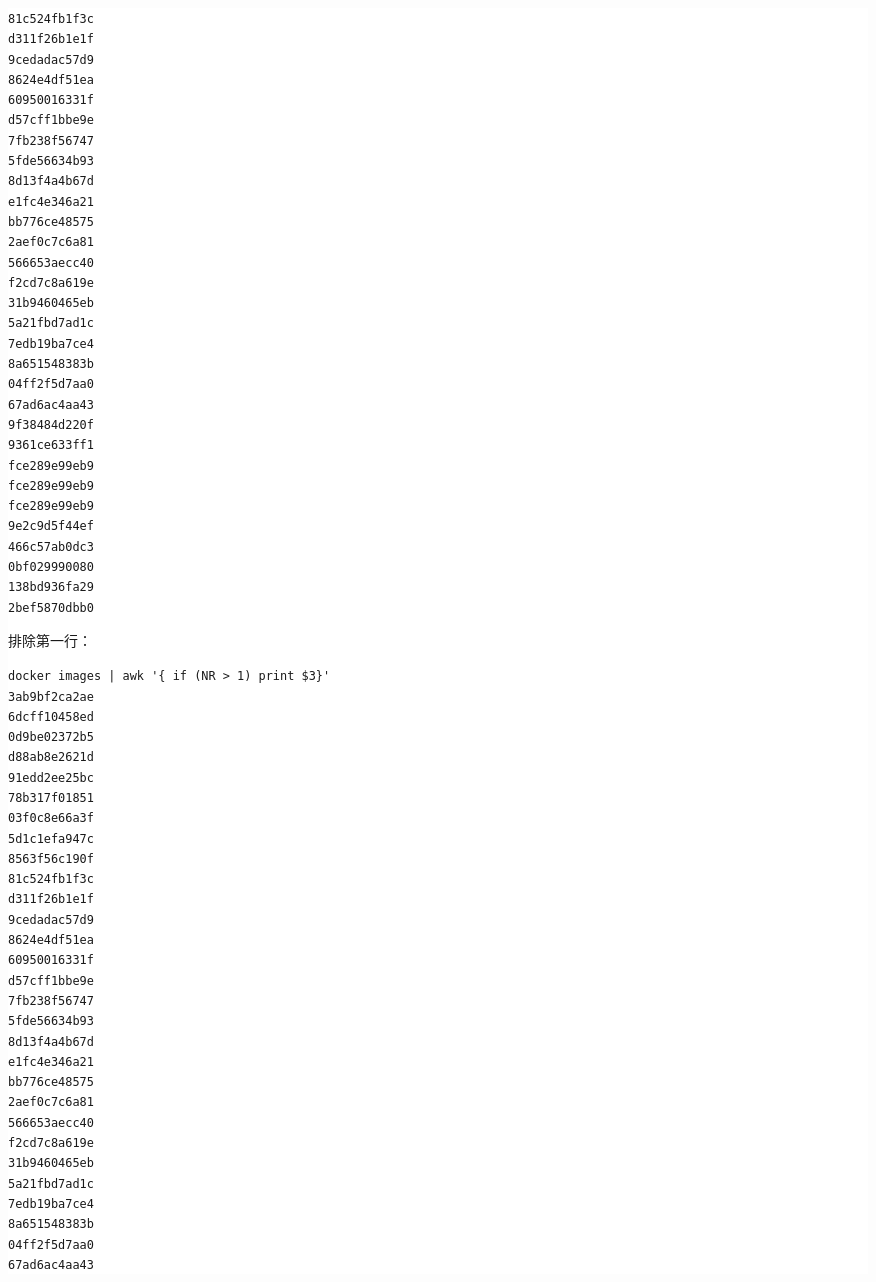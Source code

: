 ```
81c524fb1f3c
d311f26b1e1f
9cedadac57d9
8624e4df51ea
60950016331f
d57cff1bbe9e
7fb238f56747
5fde56634b93
8d13f4a4b67d
e1fc4e346a21
bb776ce48575
2aef0c7c6a81
566653aecc40
f2cd7c8a619e
31b9460465eb
5a21fbd7ad1c
7edb19ba7ce4
8a651548383b
04ff2f5d7aa0
67ad6ac4aa43
9f38484d220f
9361ce633ff1
fce289e99eb9
fce289e99eb9
fce289e99eb9
9e2c9d5f44ef
466c57ab0dc3
0bf029990080
138bd936fa29
2bef5870dbb0
```
排除第一行：
```
docker images | awk '{ if (NR > 1) print $3}'
3ab9bf2ca2ae
6dcff10458ed
0d9be02372b5
d88ab8e2621d
91edd2ee25bc
78b317f01851
03f0c8e66a3f
5d1c1efa947c
8563f56c190f
81c524fb1f3c
d311f26b1e1f
9cedadac57d9
8624e4df51ea
60950016331f
d57cff1bbe9e
7fb238f56747
5fde56634b93
8d13f4a4b67d
e1fc4e346a21
bb776ce48575
2aef0c7c6a81
566653aecc40
f2cd7c8a619e
31b9460465eb
5a21fbd7ad1c
7edb19ba7ce4
8a651548383b
04ff2f5d7aa0
67ad6ac4aa43
```
